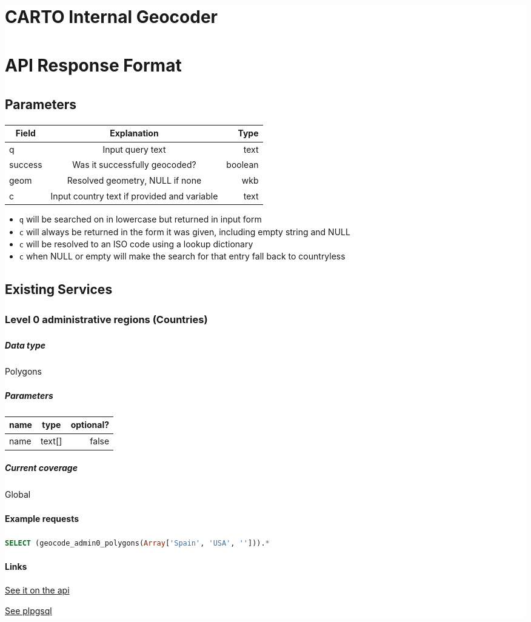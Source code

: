 CARTO Internal Geocoder
====


# API Response Format

## Parameters

| Field  | Explanation                                 | Type   |
| ------ |:--------------------------------------------:| ------:|
| q      | Input query text                             | text   |
| success| Was it successfully geocoded?                | boolean|
| geom   | Resolved geometry, NULL if none              | wkb    |
| c      | Input country text if provided and variable  | text   |

* ```q``` will be searched on in lowercase but returned in input form
* ```c``` will always be returned in the form it was given, including empty string and NULL
* ```c``` will be resolved to an ISO code using a lookup dictionary
* ```c``` when NULL or empty will make the search for that entry fall back to countryless


## Existing Services

### Level 0 administrative regions (Countries)

##### Data type
Polygons

##### Parameters

| name      | type    | optional? |
| --------- |:-------:| ---------:|
| name      | text[]  | false     |

##### Current coverage

Global

#### Example requests

```sql
SELECT (geocode_admin0_polygons(Array['Spain', 'USA', ''])).*
```

#### Links

[See it on the api](http://geocoding.carto.com/api/v2/sql?q=SELECT%20(geocode_admin0_polygons(Array[%27Spain%27,%20%27USA%27,%20%27%27])).*)

[See plpgsql](https://github.com/CartoDB/data-services/blob/master/geocoder/admin0/sql/geocoder.sql)
